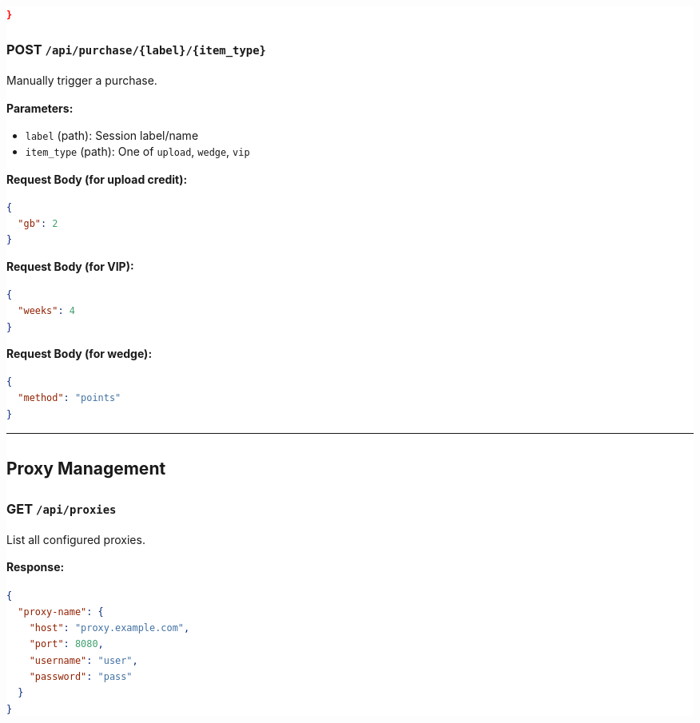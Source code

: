 ```json
}
```

### POST `/api/purchase/{label}/{item_type}`

Manually trigger a purchase.

**Parameters:**

- `label` (path): Session label/name
- `item_type` (path): One of `upload`, `wedge`, `vip`

**Request Body (for upload credit):**

```json
{
  "gb": 2
}
```

**Request Body (for VIP):**

```json
{
  "weeks": 4
}
```

**Request Body (for wedge):**

```json
{
  "method": "points"
}
```

---

## Proxy Management

### GET `/api/proxies`

List all configured proxies.

**Response:**

```json
{
  "proxy-name": {
    "host": "proxy.example.com",
    "port": 8080,
    "username": "user",
    "password": "pass"
  }
}
```
